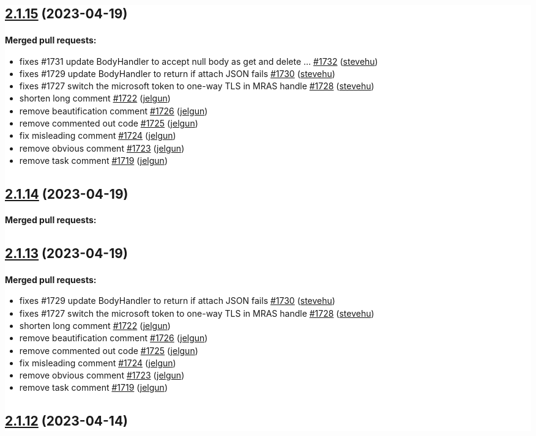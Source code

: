 
## [2.1.15](https://github.com/networknt/light-4j/tree/2.1.15) (2023-04-19)


**Merged pull requests:**


- fixes \#1731 update BodyHandler to accept null body as get and delete … [\#1732](https://github.com/networknt/light-4j/pull/1732) ([stevehu](https://github.com/stevehu))
- fixes \#1729 update BodyHandler to return if attach JSON fails [\#1730](https://github.com/networknt/light-4j/pull/1730) ([stevehu](https://github.com/stevehu))
- fixes \#1727 switch the microsoft token to one-way TLS in MRAS handle [\#1728](https://github.com/networknt/light-4j/pull/1728) ([stevehu](https://github.com/stevehu))
- shorten long comment [\#1722](https://github.com/networknt/light-4j/pull/1722) ([jelgun](https://github.com/jelgun))
- remove beautification comment [\#1726](https://github.com/networknt/light-4j/pull/1726) ([jelgun](https://github.com/jelgun))
- remove commented out code [\#1725](https://github.com/networknt/light-4j/pull/1725) ([jelgun](https://github.com/jelgun))
- fix misleading comment [\#1724](https://github.com/networknt/light-4j/pull/1724) ([jelgun](https://github.com/jelgun))
- remove obvious comment [\#1723](https://github.com/networknt/light-4j/pull/1723) ([jelgun](https://github.com/jelgun))
- remove task comment [\#1719](https://github.com/networknt/light-4j/pull/1719) ([jelgun](https://github.com/jelgun))
## [2.1.14](https://github.com/networknt/light-4j/tree/2.1.14) (2023-04-19)


**Merged pull requests:**




## [2.1.13](https://github.com/networknt/light-4j/tree/2.1.13) (2023-04-19)


**Merged pull requests:**


- fixes \#1729 update BodyHandler to return if attach JSON fails [\#1730](https://github.com/networknt/light-4j/pull/1730) ([stevehu](https://github.com/stevehu))
- fixes \#1727 switch the microsoft token to one-way TLS in MRAS handle [\#1728](https://github.com/networknt/light-4j/pull/1728) ([stevehu](https://github.com/stevehu))
- shorten long comment [\#1722](https://github.com/networknt/light-4j/pull/1722) ([jelgun](https://github.com/jelgun))
- remove beautification comment [\#1726](https://github.com/networknt/light-4j/pull/1726) ([jelgun](https://github.com/jelgun))
- remove commented out code [\#1725](https://github.com/networknt/light-4j/pull/1725) ([jelgun](https://github.com/jelgun))
- fix misleading comment [\#1724](https://github.com/networknt/light-4j/pull/1724) ([jelgun](https://github.com/jelgun))
- remove obvious comment [\#1723](https://github.com/networknt/light-4j/pull/1723) ([jelgun](https://github.com/jelgun))
- remove task comment [\#1719](https://github.com/networknt/light-4j/pull/1719) ([jelgun](https://github.com/jelgun))
## [2.1.12](https://github.com/networknt/light-4j/tree/2.1.12) (2023-04-14)
